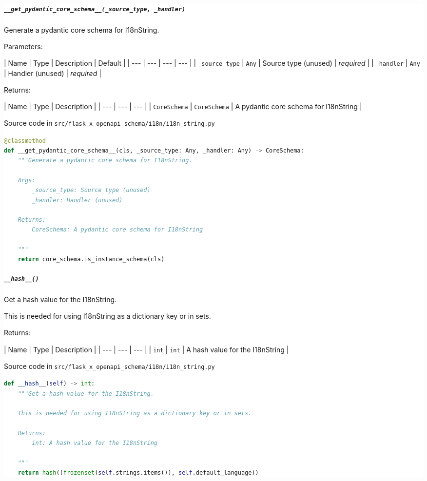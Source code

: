 ```python
```

##### `__get_pydantic_core_schema__(_source_type, _handler)`

Generate a pydantic core schema for I18nString.

Parameters:

| Name | Type | Description | Default | | --- | --- | --- | --- | | `_source_type` | `Any` | Source type (unused) | *required* | | `_handler` | `Any` | Handler (unused) | *required* |

Returns:

| Name | Type | Description | | --- | --- | --- | | `CoreSchema` | `CoreSchema` | A pydantic core schema for I18nString |

Source code in `src/flask_x_openapi_schema/i18n/i18n_string.py`

```python
@classmethod
def __get_pydantic_core_schema__(cls, _source_type: Any, _handler: Any) -> CoreSchema:
    """Generate a pydantic core schema for I18nString.

    Args:
        _source_type: Source type (unused)
        _handler: Handler (unused)

    Returns:
        CoreSchema: A pydantic core schema for I18nString

    """
    return core_schema.is_instance_schema(cls)

```

##### `__hash__()`

Get a hash value for the I18nString.

This is needed for using I18nString as a dictionary key or in sets.

Returns:

| Name | Type | Description | | --- | --- | --- | | `int` | `int` | A hash value for the I18nString |

Source code in `src/flask_x_openapi_schema/i18n/i18n_string.py`

```python
def __hash__(self) -> int:
    """Get a hash value for the I18nString.

    This is needed for using I18nString as a dictionary key or in sets.

    Returns:
        int: A hash value for the I18nString

    """
    return hash((frozenset(self.strings.items()), self.default_language))

```

